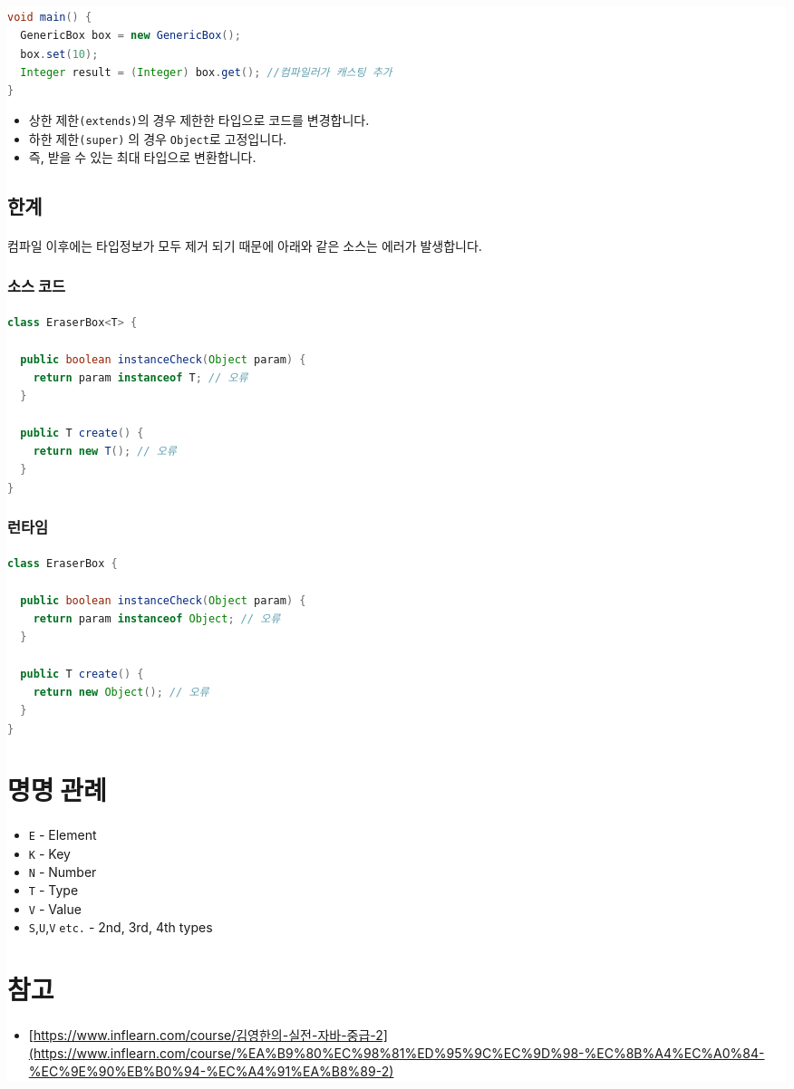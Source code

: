 ```java
void main() {
  GenericBox box = new GenericBox();
  box.set(10);
  Integer result = (Integer) box.get(); //컴파일러가 캐스팅 추가
}
```

- 상한 제한`(extends)`의 경우 제한한 타입으로 코드를 변경합니다.
- 하한 제한`(super)` 의 경우 `Object`로 고정입니다.
- 즉, 받을 수 있는 최대 타입으로 변환합니다.

## 한계

컴파일 이후에는 타입정보가 모두 제거 되기 때문에 아래와 같은 소스는 에러가 발생합니다.

### 소스 코드

```java
class EraserBox<T> {

  public boolean instanceCheck(Object param) {
    return param instanceof T; // 오류
  }

  public T create() {
    return new T(); // 오류
  }
}
```

### 런타임

```java
class EraserBox {

  public boolean instanceCheck(Object param) {
    return param instanceof Object; // 오류
  }

  public T create() {
    return new Object(); // 오류
  }
}
```

# 명명 관례

- `E` - Element
- `K` - Key
- `N` - Number
- `T` - Type
- `V` - Value
- `S`,`U`,`V` `etc.` - 2nd, 3rd, 4th types

# 참고

- [https://www.inflearn.com/course/김영한의-실전-자바-중급-2](https://www.inflearn.com/course/%EA%B9%80%EC%98%81%ED%95%9C%EC%9D%98-%EC%8B%A4%EC%A0%84-%EC%9E%90%EB%B0%94-%EC%A4%91%EA%B8%89-2)
